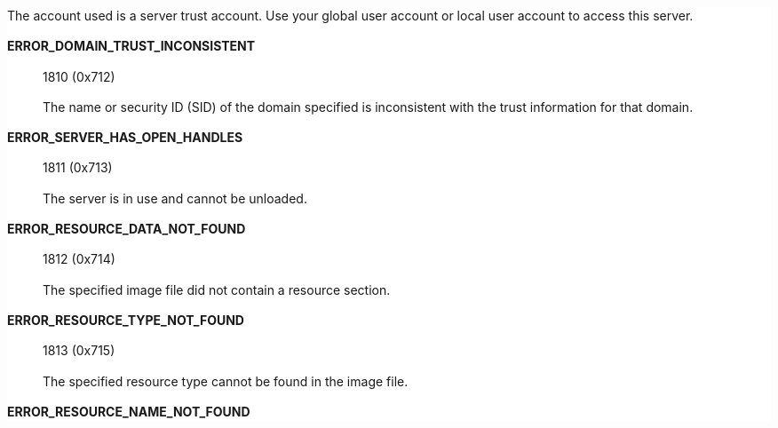

The account used is a server trust account. Use your global user account or local user account to access this server.


</dt> </dl> </dd> <dt>

<span id="ERROR_DOMAIN_TRUST_INCONSISTENT"></span><span id="error_domain_trust_inconsistent"></span>**ERROR\_DOMAIN\_TRUST\_INCONSISTENT**
</dt> <dd> <dl> <dt>

1810 (0x712)
</dt> <dt>



The name or security ID (SID) of the domain specified is inconsistent with the trust information for that domain.


</dt> </dl> </dd> <dt>

<span id="ERROR_SERVER_HAS_OPEN_HANDLES"></span><span id="error_server_has_open_handles"></span>**ERROR\_SERVER\_HAS\_OPEN\_HANDLES**
</dt> <dd> <dl> <dt>

1811 (0x713)
</dt> <dt>



The server is in use and cannot be unloaded.


</dt> </dl> </dd> <dt>

<span id="ERROR_RESOURCE_DATA_NOT_FOUND"></span><span id="error_resource_data_not_found"></span>**ERROR\_RESOURCE\_DATA\_NOT\_FOUND**
</dt> <dd> <dl> <dt>

1812 (0x714)
</dt> <dt>



The specified image file did not contain a resource section.


</dt> </dl> </dd> <dt>

<span id="ERROR_RESOURCE_TYPE_NOT_FOUND"></span><span id="error_resource_type_not_found"></span>**ERROR\_RESOURCE\_TYPE\_NOT\_FOUND**
</dt> <dd> <dl> <dt>

1813 (0x715)
</dt> <dt>



The specified resource type cannot be found in the image file.


</dt> </dl> </dd> <dt>

<span id="ERROR_RESOURCE_NAME_NOT_FOUND"></span><span id="error_resource_name_not_found"></span>**ERROR\_RESOURCE\_NAME\_NOT\_FOUND**
</dt> <dd> <dl> <dt>

